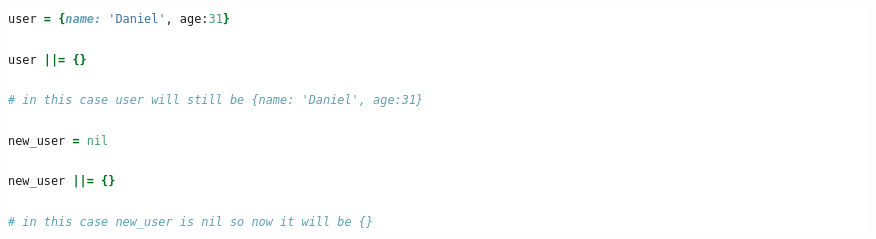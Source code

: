```ruby
user = {name: 'Daniel', age:31}

user ||= {}

# in this case user will still be {name: 'Daniel', age:31}

new_user = nil

new_user ||= {}

# in this case new_user is nil so now it will be {}

```